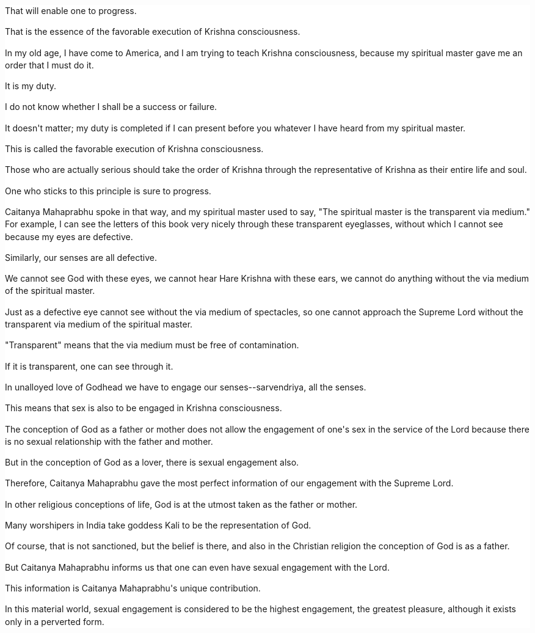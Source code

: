 That will enable one to progress.

That is the essence of the favorable execution of Krishna consciousness.

In my old age, I have come to America, and I am trying to teach Krishna consciousness, because my spiritual master gave me an order that I must do it.

It is my duty.

I do not know whether I shall be a success or failure.

It doesn't matter; my duty is completed if I can present before you whatever I have heard from my spiritual master.

This is called the favorable execution of Krishna consciousness.

Those who are actually serious should take the order of Krishna through the representative of Krishna as their entire life and soul.

One who sticks to this principle is sure to progress.

Caitanya Mahaprabhu spoke in that way, and my spiritual master used to say, "The spiritual master is the transparent via medium." For example, I can see the letters of this book very nicely through these transparent eyeglasses, without which I cannot see because my eyes are defective.

Similarly, our senses are all defective.

We cannot see God with these eyes, we cannot hear Hare Krishna with these ears, we cannot do anything without the via medium of the spiritual master.

Just as a defective eye cannot see without the via medium of spectacles, so one cannot approach the Supreme Lord without the transparent via medium of the spiritual master.

"Transparent" means that the via medium must be free of contamination.

If it is transparent, one can see through it.

In unalloyed love of Godhead we have to engage our senses--sarvendriya, all the senses.

This means that sex is also to be engaged in Krishna consciousness.

The conception of God as a father or mother does not allow the engagement of one's sex in the service of the Lord because there is no sexual relationship with the father and mother.

But in the conception of God as a lover, there is sexual engagement also.

Therefore, Caitanya Mahaprabhu gave the most perfect information of our engagement with the Supreme Lord.

In other religious conceptions of life, God is at the utmost taken as the father or mother.

Many worshipers in India take goddess Kali to be the representation of God.

Of course, that is not sanctioned, but the belief is there, and also in the Christian religion the conception of God is as a father.

But Caitanya Mahaprabhu informs us that one can even have sexual engagement with the Lord.

This information is Caitanya Mahaprabhu's unique contribution.

In this material world, sexual engagement is considered to be the highest engagement, the greatest pleasure, although it exists only in a perverted form.
